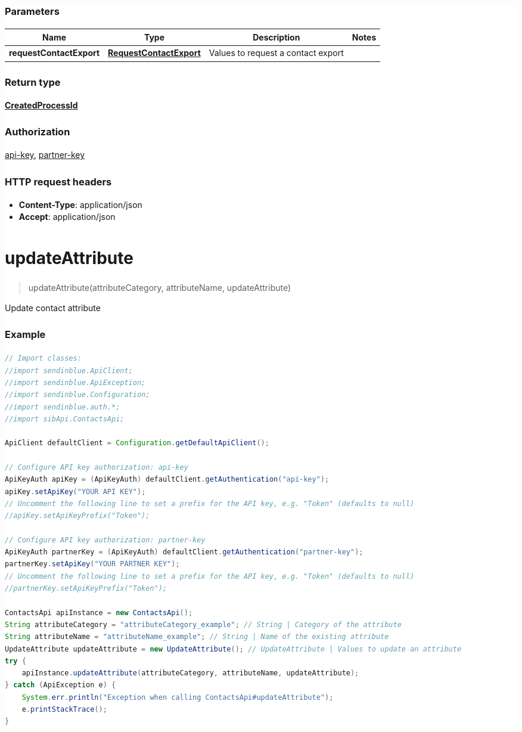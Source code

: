 
### Parameters

Name | Type | Description  | Notes
------------- | ------------- | ------------- | -------------
 **requestContactExport** | [**RequestContactExport**](RequestContactExport.md)| Values to request a contact export |

### Return type

[**CreatedProcessId**](CreatedProcessId.md)

### Authorization

[api-key](../README.md#api-key), [partner-key](../README.md#partner-key)

### HTTP request headers

 - **Content-Type**: application/json
 - **Accept**: application/json

<a name="updateAttribute"></a>
# **updateAttribute**
> updateAttribute(attributeCategory, attributeName, updateAttribute)

Update contact attribute

### Example
```java
// Import classes:
//import sendinblue.ApiClient;
//import sendinblue.ApiException;
//import sendinblue.Configuration;
//import sendinblue.auth.*;
//import sibApi.ContactsApi;

ApiClient defaultClient = Configuration.getDefaultApiClient();

// Configure API key authorization: api-key
ApiKeyAuth apiKey = (ApiKeyAuth) defaultClient.getAuthentication("api-key");
apiKey.setApiKey("YOUR API KEY");
// Uncomment the following line to set a prefix for the API key, e.g. "Token" (defaults to null)
//apiKey.setApiKeyPrefix("Token");

// Configure API key authorization: partner-key
ApiKeyAuth partnerKey = (ApiKeyAuth) defaultClient.getAuthentication("partner-key");
partnerKey.setApiKey("YOUR PARTNER KEY");
// Uncomment the following line to set a prefix for the API key, e.g. "Token" (defaults to null)
//partnerKey.setApiKeyPrefix("Token");

ContactsApi apiInstance = new ContactsApi();
String attributeCategory = "attributeCategory_example"; // String | Category of the attribute
String attributeName = "attributeName_example"; // String | Name of the existing attribute
UpdateAttribute updateAttribute = new UpdateAttribute(); // UpdateAttribute | Values to update an attribute
try {
    apiInstance.updateAttribute(attributeCategory, attributeName, updateAttribute);
} catch (ApiException e) {
    System.err.println("Exception when calling ContactsApi#updateAttribute");
    e.printStackTrace();
}
```
